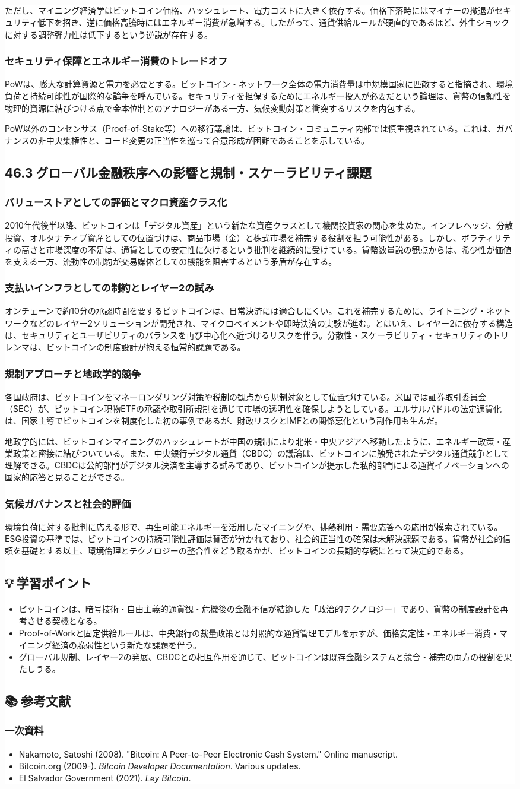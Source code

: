 ただし、マイニング経済学はビットコイン価格、ハッシュレート、電力コストに大きく依存する。価格下落時にはマイナーの撤退がセキュリティ低下を招き、逆に価格高騰時にはエネルギー消費が急増する。したがって、通貨供給ルールが硬直的であるほど、外生ショックに対する調整弾力性は低下するという逆説が存在する。

### セキュリティ保障とエネルギー消費のトレードオフ

PoWは、膨大な計算資源と電力を必要とする。ビットコイン・ネットワーク全体の電力消費量は中規模国家に匹敵すると指摘され、環境負荷と持続可能性が国際的な論争を呼んでいる。セキュリティを担保するためにエネルギー投入が必要だという論理は、貨幣の信頼性を物理的資源に結びつける点で金本位制とのアナロジーがある一方、気候変動対策と衝突するリスクを内包する。

PoW以外のコンセンサス（Proof-of-Stake等）への移行議論は、ビットコイン・コミュニティ内部では慎重視されている。これは、ガバナンスの非中央集権性と、コード変更の正当性を巡って合意形成が困難であることを示している。

## 46.3 グローバル金融秩序への影響と規制・スケーラビリティ課題

### バリューストアとしての評価とマクロ資産クラス化

2010年代後半以降、ビットコインは「デジタル資産」という新たな資産クラスとして機関投資家の関心を集めた。インフレヘッジ、分散投資、オルタナティブ資産としての位置づけは、商品市場（金）と株式市場を補完する役割を担う可能性がある。しかし、ボラティリティの高さと市場深度の不足は、通貨としての安定性に欠けるという批判を継続的に受けている。貨幣数量説の観点からは、希少性が価値を支える一方、流動性の制約が交易媒体としての機能を阻害するという矛盾が存在する。

### 支払いインフラとしての制約とレイヤー2の試み

オンチェーンで約10分の承認時間を要するビットコインは、日常決済には適合しにくい。これを補完するために、ライトニング・ネットワークなどのレイヤー2ソリューションが開発され、マイクロペイメントや即時決済の実験が進む。とはいえ、レイヤー2に依存する構造は、セキュリティとユーザビリティのバランスを再び中心化へ近づけるリスクを伴う。分散性・スケーラビリティ・セキュリティのトリレンマは、ビットコインの制度設計が抱える恒常的課題である。

### 規制アプローチと地政学的競争

各国政府は、ビットコインをマネーロンダリング対策や税制の観点から規制対象として位置づけている。米国では証券取引委員会（SEC）が、ビットコイン現物ETFの承認や取引所規制を通じて市場の透明性を確保しようとしている。エルサルバドルの法定通貨化は、国家主導でビットコインを制度化した初の事例であるが、財政リスクとIMFとの関係悪化という副作用も生んだ。

地政学的には、ビットコインマイニングのハッシュレートが中国の規制により北米・中央アジアへ移動したように、エネルギー政策・産業政策と密接に結びついている。また、中央銀行デジタル通貨（CBDC）の議論は、ビットコインに触発されたデジタル通貨競争として理解できる。CBDCは公的部門がデジタル決済を主導する試みであり、ビットコインが提示した私的部門による通貨イノベーションへの国家的応答と見ることができる。

### 気候ガバナンスと社会的評価

環境負荷に対する批判に応える形で、再生可能エネルギーを活用したマイニングや、排熱利用・需要応答への応用が模索されている。ESG投資の基準では、ビットコインの持続可能性評価は賛否が分かれており、社会的正当性の確保は未解決課題である。貨幣が社会的信頼を基礎とする以上、環境倫理とテクノロジーの整合性をどう取るかが、ビットコインの長期的存続にとって決定的である。

## 💡 学習ポイント

- ビットコインは、暗号技術・自由主義的通貨観・危機後の金融不信が結節した「政治的テクノロジー」であり、貨幣の制度設計を再考させる契機となる。
- Proof-of-Workと固定供給ルールは、中央銀行の裁量政策とは対照的な通貨管理モデルを示すが、価格安定性・エネルギー消費・マイニング経済の脆弱性という新たな課題を伴う。
- グローバル規制、レイヤー2の発展、CBDCとの相互作用を通じて、ビットコインは既存金融システムと競合・補完の両方の役割を果たしうる。

## 📚 参考文献

### 一次資料
- Nakamoto, Satoshi (2008). "Bitcoin: A Peer-to-Peer Electronic Cash System." Online manuscript.
- Bitcoin.org (2009-). *Bitcoin Developer Documentation*. Various updates.
- El Salvador Government (2021). *Ley Bitcoin*.
